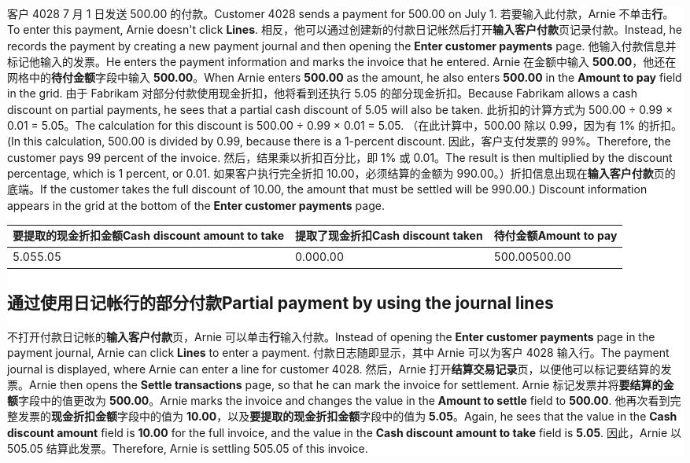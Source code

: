 <span data-ttu-id="44c7f-172">客户 4028 7 月 1 日发送 500.00 的付款。</span><span class="sxs-lookup"><span data-stu-id="44c7f-172">Customer 4028 sends a payment for 500.00 on July 1.</span></span> <span data-ttu-id="44c7f-173">若要输入此付款，Arnie 不单击**行**。</span><span class="sxs-lookup"><span data-stu-id="44c7f-173">To enter this payment, Arnie doesn't click **Lines**.</span></span> <span data-ttu-id="44c7f-174">相反，他可以通过创建新的付款日记帐然后打开**输入客户付款**页记录付款。</span><span class="sxs-lookup"><span data-stu-id="44c7f-174">Instead, he records the payment by creating a new payment journal and then opening the **Enter customer payments** page.</span></span> <span data-ttu-id="44c7f-175">他输入付款信息并标记他输入的发票。</span><span class="sxs-lookup"><span data-stu-id="44c7f-175">He enters the payment information and marks the invoice that he entered.</span></span> <span data-ttu-id="44c7f-176">Arnie 在金额中输入 **500.00**，他还在网格中的**待付金额**字段中输入 **500.00**。</span><span class="sxs-lookup"><span data-stu-id="44c7f-176">When Arnie enters **500.00** as the amount, he also enters **500.00** in the **Amount to pay** field in the grid.</span></span> <span data-ttu-id="44c7f-177">由于 Fabrikam 对部分付款使用现金折扣，他将看到还执行 5.05 的部分现金折扣。</span><span class="sxs-lookup"><span data-stu-id="44c7f-177">Because Fabrikam allows a cash discount on partial payments, he sees that a partial cash discount of 5.05 will also be taken.</span></span> <span data-ttu-id="44c7f-178">此折扣的计算方式为 500.00 ÷ 0.99 × 0.01 = 5.05。</span><span class="sxs-lookup"><span data-stu-id="44c7f-178">The calculation for this discount is 500.00 ÷ 0.99 × 0.01 = 5.05.</span></span> <span data-ttu-id="44c7f-179">（在此计算中，500.00 除以 0.99，因为有 1% 的折扣。</span><span class="sxs-lookup"><span data-stu-id="44c7f-179">(In this calculation, 500.00 is divided by 0.99, because there is a 1-percent discount.</span></span> <span data-ttu-id="44c7f-180">因此，客户支付发票的 99%。</span><span class="sxs-lookup"><span data-stu-id="44c7f-180">Therefore, the customer pays 99 percent of the invoice.</span></span> <span data-ttu-id="44c7f-181">然后，结果乘以折扣百分比，即 1% 或 0.01。</span><span class="sxs-lookup"><span data-stu-id="44c7f-181">The result is then multiplied by the discount percentage, which is 1 percent, or 0.01.</span></span> <span data-ttu-id="44c7f-182">如果客户执行完全折扣 10.00，必须结算的金额为 990.00。）折扣信息出现在**输入客户付款**页的底端。</span><span class="sxs-lookup"><span data-stu-id="44c7f-182">If the customer takes the full discount of 10.00, the amount that must be settled will be 990.00.) Discount information appears in the grid at the bottom of the **Enter customer payments** page.</span></span>

| <span data-ttu-id="44c7f-183">要提取的现金折扣金额</span><span class="sxs-lookup"><span data-stu-id="44c7f-183">Cash discount amount to take</span></span> | <span data-ttu-id="44c7f-184">提取了现金折扣</span><span class="sxs-lookup"><span data-stu-id="44c7f-184">Cash discount taken</span></span> | <span data-ttu-id="44c7f-185">待付金额</span><span class="sxs-lookup"><span data-stu-id="44c7f-185">Amount to pay</span></span> |
|------------------------------|---------------------|---------------|
| <span data-ttu-id="44c7f-186">5.05</span><span class="sxs-lookup"><span data-stu-id="44c7f-186">5.05</span></span>                         | <span data-ttu-id="44c7f-187">0.00</span><span class="sxs-lookup"><span data-stu-id="44c7f-187">0.00</span></span>                | <span data-ttu-id="44c7f-188">500.00</span><span class="sxs-lookup"><span data-stu-id="44c7f-188">500.00</span></span>        |

## <a name="partial-payment-by-using-the-journal-lines"></a><span data-ttu-id="44c7f-189">通过使用日记帐行的部分付款</span><span class="sxs-lookup"><span data-stu-id="44c7f-189">Partial payment by using the journal lines</span></span>
<span data-ttu-id="44c7f-190">不打开付款日记帐的**输入客户付款**页，Arnie 可以单击**行**输入付款。</span><span class="sxs-lookup"><span data-stu-id="44c7f-190">Instead of opening the **Enter customer payments** page in the payment journal, Arnie can click **Lines** to enter a payment.</span></span> <span data-ttu-id="44c7f-191">付款日志随即显示，其中 Arnie 可以为客户 4028 输入行。</span><span class="sxs-lookup"><span data-stu-id="44c7f-191">The payment journal is displayed, where Arnie can enter a line for customer 4028.</span></span> <span data-ttu-id="44c7f-192">然后，Arnie 打开**结算交易记录**页，以便他可以标记要结算的发票。</span><span class="sxs-lookup"><span data-stu-id="44c7f-192">Arnie then opens the **Settle transactions** page, so that he can mark the invoice for settlement.</span></span> <span data-ttu-id="44c7f-193">Arnie 标记发票并将**要结算的金额**字段中的值更改为 **500.00**。</span><span class="sxs-lookup"><span data-stu-id="44c7f-193">Arnie marks the invoice and changes the value in the **Amount to settle** field to **500.00**.</span></span> <span data-ttu-id="44c7f-194">他再次看到完整发票的**现金折扣金额**字段中的值为 **10.00**，以及**要提取的现金折扣金额**字段中的值为 **5.05**。</span><span class="sxs-lookup"><span data-stu-id="44c7f-194">Again, he sees that the value in the **Cash discount amount** field is **10.00** for the full invoice, and the value in the **Cash discount amount to take** field is **5.05**.</span></span> <span data-ttu-id="44c7f-195">因此，Arnie 以 505.05 结算此发票。</span><span class="sxs-lookup"><span data-stu-id="44c7f-195">Therefore, Arnie is settling 505.05 of this invoice.</span></span>
